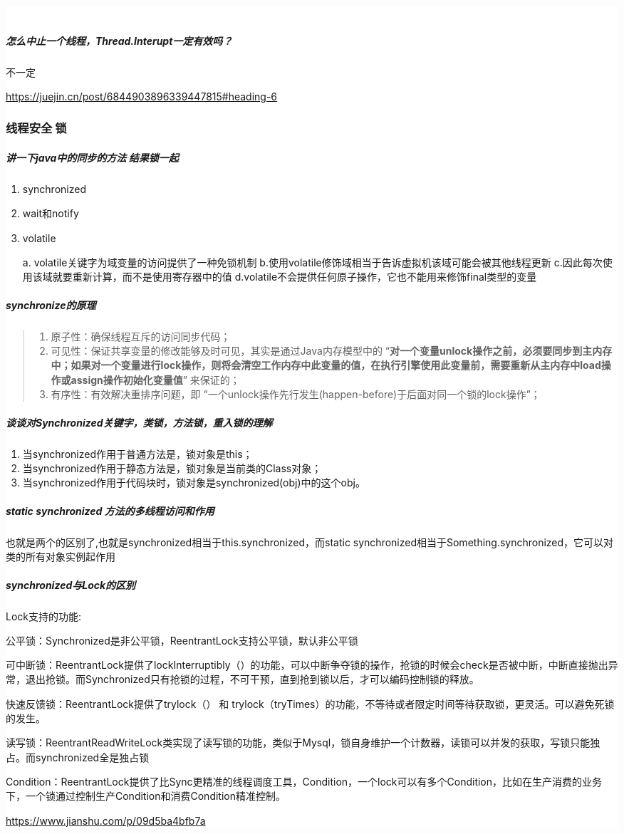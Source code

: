​    

##### 怎么中止一个线程，Thread.Interupt一定有效吗？

不一定 

https://juejin.cn/post/6844903896339447815#heading-6

### 线程安全 锁

##### 讲一下java中的同步的方法 结果锁一起

1. synchronized  

2. wait和notify

3. volatile
   
     a. volatile关键字为域变量的访问提供了一种免锁机制
     b.使用volatile修饰域相当于告诉虚拟机该域可能会被其他线程更新
     c.因此每次使用该域就要重新计算，而不是使用寄存器中的值 
     d.volatile不会提供任何原子操作，它也不能用来修饰final类型的变量 

##### synchronize的原理

> 1. 原子性：确保线程互斥的访问同步代码；
> 2. 可见性：保证共享变量的修改能够及时可见，其实是通过Java内存模型中的 “**对一个变量unlock操作之前，必须要同步到主内存中；如果对一个变量进行lock操作，则将会清空工作内存中此变量的值，在执行引擎使用此变量前，需要重新从主内存中load操作或assign操作初始化变量值**” 来保证的；
> 3. 有序性：有效解决重排序问题，即 “一个unlock操作先行发生(happen-before)于后面对同一个锁的lock操作”；

##### 谈谈对Synchronized关键字，类锁，方法锁，重入锁的理解

1. 当synchronized作用于普通方法是，锁对象是this；
2. 当synchronized作用于静态方法是，锁对象是当前类的Class对象；
3. 当synchronized作用于代码块时，锁对象是synchronized(obj)中的这个obj。

##### static synchronized 方法的多线程访问和作用

也就是两个的区别了,也就是synchronized相当于this.synchronized，而static synchronized相当于Something.synchronized，它可以对类的所有对象实例起作用

##### synchronized与Lock的区别

Lock支持的功能:

公平锁：Synchronized是非公平锁，ReentrantLock支持公平锁，默认非公平锁

可中断锁：ReentrantLock提供了lockInterruptibly（）的功能，可以中断争夺锁的操作，抢锁的时候会check是否被中断，中断直接抛出异常，退出抢锁。而Synchronized只有抢锁的过程，不可干预，直到抢到锁以后，才可以编码控制锁的释放。

快速反馈锁：ReentrantLock提供了trylock（）  和 trylock（tryTimes）的功能，不等待或者限定时间等待获取锁，更灵活。可以避免死锁的发生。

读写锁：ReentrantReadWriteLock类实现了读写锁的功能，类似于Mysql，锁自身维护一个计数器，读锁可以并发的获取，写锁只能独占。而synchronized全是独占锁

Condition：ReentrantLock提供了比Sync更精准的线程调度工具，Condition，一个lock可以有多个Condition，比如在生产消费的业务下，一个锁通过控制生产Condition和消费Condition精准控制。

https://www.jianshu.com/p/09d5ba4bfb7a
